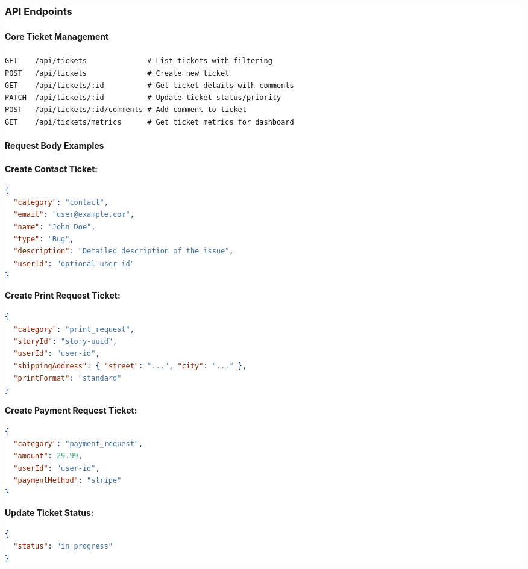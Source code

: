 ### API Endpoints

#### Core Ticket Management

```
GET    /api/tickets              # List tickets with filtering
POST   /api/tickets              # Create new ticket
GET    /api/tickets/:id          # Get ticket details with comments
PATCH  /api/tickets/:id          # Update ticket status/priority
POST   /api/tickets/:id/comments # Add comment to ticket
GET    /api/tickets/metrics      # Get ticket metrics for dashboard
```

#### Request Body Examples

**Create Contact Ticket:**
```json
{
  "category": "contact",
  "email": "user@example.com",
  "name": "John Doe",
  "type": "Bug",
  "description": "Detailed description of the issue",
  "userId": "optional-user-id"
}
```

**Create Print Request Ticket:**
```json
{
  "category": "print_request",
  "storyId": "story-uuid",
  "userId": "user-id",
  "shippingAddress": { "street": "...", "city": "..." },
  "printFormat": "standard"
}
```

**Create Payment Request Ticket:**
```json
{
  "category": "payment_request",
  "amount": 29.99,
  "userId": "user-id",
  "paymentMethod": "stripe"
}
```

**Update Ticket Status:**
```json
{
  "status": "in_progress"
}
```

